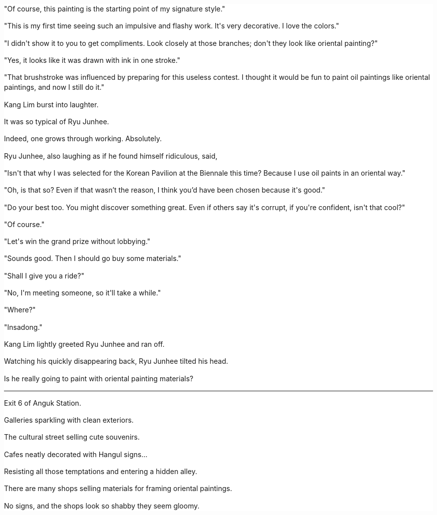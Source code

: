 "Of course, this painting is the starting point of my signature style."

"This is my first time seeing such an impulsive and flashy work. It's very decorative. I love the colors."

"I didn't show it to you to get compliments. Look closely at those branches; don't they look like oriental painting?"

"Yes, it looks like it was drawn with ink in one stroke."

"That brushstroke was influenced by preparing for this useless contest. I thought it would be fun to paint oil paintings like oriental paintings, and now I still do it."

Kang Lim burst into laughter.

It was so typical of Ryu Junhee.

Indeed, one grows through working. Absolutely.

Ryu Junhee, also laughing as if he found himself ridiculous, said,

"Isn't that why I was selected for the Korean Pavilion at the Biennale this time? Because I use oil paints in an oriental way."

"Oh, is that so? Even if that wasn’t the reason, I think you’d have been chosen because it's good."

"Do your best too. You might discover something great. Even if others say it's corrupt, if you're confident, isn't that cool?"

"Of course."

"Let's win the grand prize without lobbying."

"Sounds good. Then I should go buy some materials."

"Shall I give you a ride?"

"No, I'm meeting someone, so it'll take a while."

"Where?"

"Insadong."

Kang Lim lightly greeted Ryu Junhee and ran off.

Watching his quickly disappearing back, Ryu Junhee tilted his head.

Is he really going to paint with oriental painting materials?

* * *

Exit 6 of Anguk Station.

Galleries sparkling with clean exteriors.

The cultural street selling cute souvenirs.

Cafes neatly decorated with Hangul signs...

Resisting all those temptations and entering a hidden alley.

There are many shops selling materials for framing oriental paintings.

No signs, and the shops look so shabby they seem gloomy.

